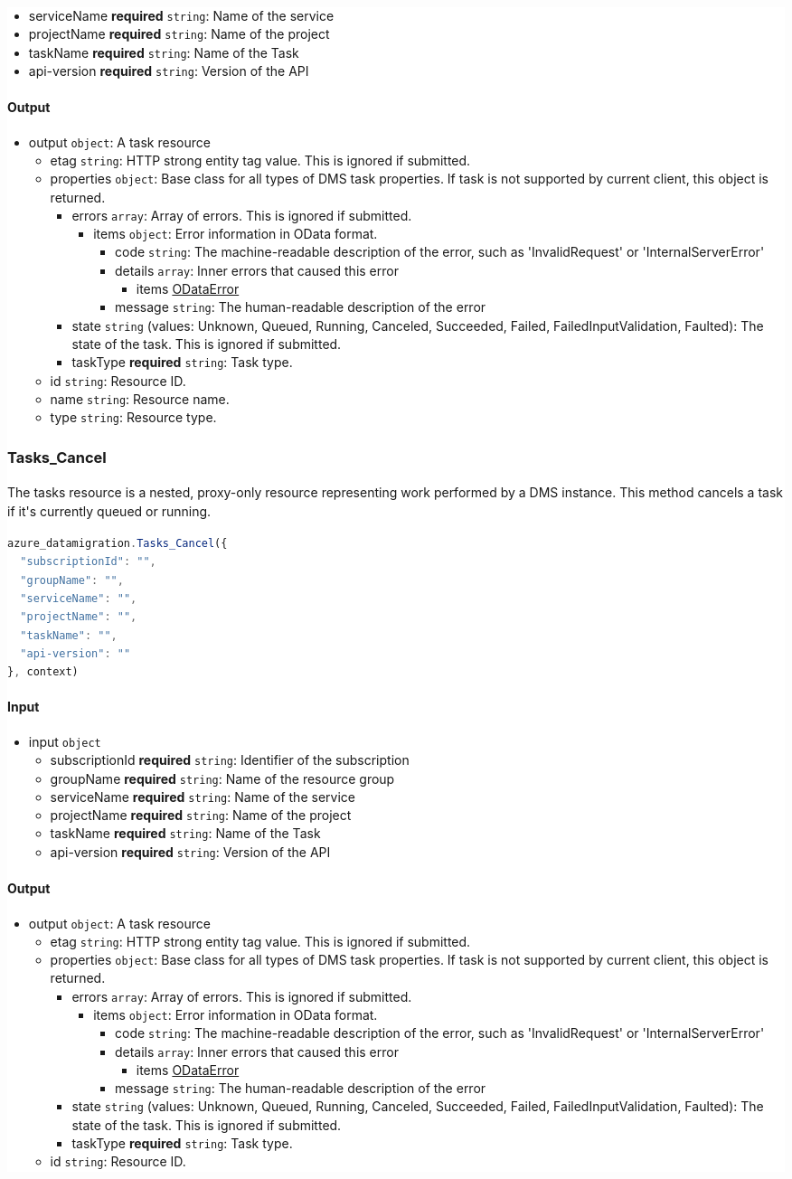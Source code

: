   * serviceName **required** `string`: Name of the service
  * projectName **required** `string`: Name of the project
  * taskName **required** `string`: Name of the Task
  * api-version **required** `string`: Version of the API

#### Output
* output `object`: A task resource
  * etag `string`: HTTP strong entity tag value. This is ignored if submitted.
  * properties `object`: Base class for all types of DMS task properties. If task is not supported by current client, this object is returned.
    * errors `array`: Array of errors. This is ignored if submitted.
      * items `object`: Error information in OData format.
        * code `string`: The machine-readable description of the error, such as 'InvalidRequest' or 'InternalServerError'
        * details `array`: Inner errors that caused this error
          * items [ODataError](#odataerror)
        * message `string`: The human-readable description of the error
    * state `string` (values: Unknown, Queued, Running, Canceled, Succeeded, Failed, FailedInputValidation, Faulted): The state of the task. This is ignored if submitted.
    * taskType **required** `string`: Task type.
  * id `string`: Resource ID.
  * name `string`: Resource name.
  * type `string`: Resource type.

### Tasks_Cancel
The tasks resource is a nested, proxy-only resource representing work performed by a DMS instance. This method cancels a task if it's currently queued or running.


```js
azure_datamigration.Tasks_Cancel({
  "subscriptionId": "",
  "groupName": "",
  "serviceName": "",
  "projectName": "",
  "taskName": "",
  "api-version": ""
}, context)
```

#### Input
* input `object`
  * subscriptionId **required** `string`: Identifier of the subscription
  * groupName **required** `string`: Name of the resource group
  * serviceName **required** `string`: Name of the service
  * projectName **required** `string`: Name of the project
  * taskName **required** `string`: Name of the Task
  * api-version **required** `string`: Version of the API

#### Output
* output `object`: A task resource
  * etag `string`: HTTP strong entity tag value. This is ignored if submitted.
  * properties `object`: Base class for all types of DMS task properties. If task is not supported by current client, this object is returned.
    * errors `array`: Array of errors. This is ignored if submitted.
      * items `object`: Error information in OData format.
        * code `string`: The machine-readable description of the error, such as 'InvalidRequest' or 'InternalServerError'
        * details `array`: Inner errors that caused this error
          * items [ODataError](#odataerror)
        * message `string`: The human-readable description of the error
    * state `string` (values: Unknown, Queued, Running, Canceled, Succeeded, Failed, FailedInputValidation, Faulted): The state of the task. This is ignored if submitted.
    * taskType **required** `string`: Task type.
  * id `string`: Resource ID.